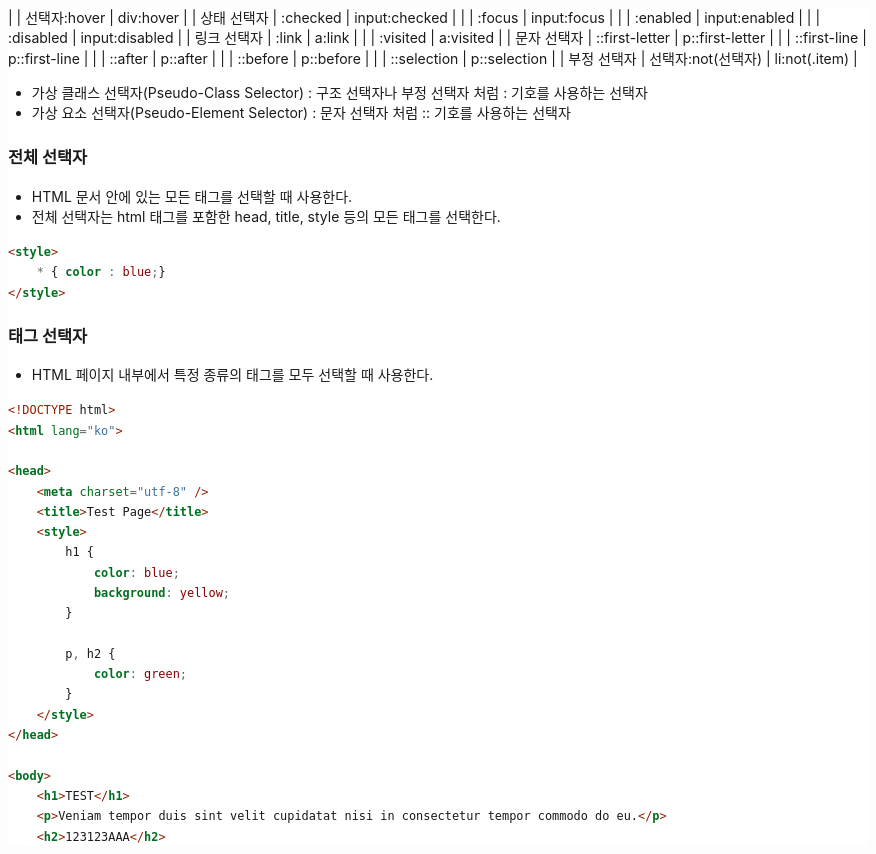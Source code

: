 |               | 선택자:hover                  | div:hover                 |
| 상태 선택자   | :checked                      | input:checked             |
|               | :focus                        | input:focus               |
|               | :enabled                      | input:enabled             |
|               | :disabled                     | input:disabled            |
| 링크 선택자   | :link                         | a:link                    |
|               | :visited                      | a:visited                 |
| 문자 선택자   | ::first-letter                | p::first-letter           |
|               | ::first-line                  | p::first-line             |
|               | ::after                       | p::after                  |
|               | ::before                      | p::before                 |
|               | ::selection                   | p::selection              |
| 부정 선택자   | 선택자:not(선택자)            | li:not(.item)             |

- 가상 클래스 선택자(Pseudo-Class Selector) : 구조 선택자나 부정 선택자 처럼 : 기호를 사용하는 선택자
- 가상 요소 선택자(Pseudo-Element Selector) : 문자 선택자 처럼 :: 기호를 사용하는 선택자



### 전체 선택자

- HTML 문서 안에 있는 모든 태그를 선택할 때 사용한다.
- 전체 선택자는 html 태그를 포함한 head, title, style 등의 모든 태그를 선택한다.

```html
<style>
	* { color : blue;}
</style>
```



### 태그 선택자

- HTML 페이지 내부에서 특정 종류의 태그를 모두 선택할 때 사용한다.

```html
<!DOCTYPE html>
<html lang="ko">

<head>
    <meta charset="utf-8" />
    <title>Test Page</title>
    <style>
        h1 {
            color: blue;
            background: yellow;
        }

        p, h2 {
            color: green;
        }
    </style>
</head>

<body>
    <h1>TEST</h1>
    <p>Veniam tempor duis sint velit cupidatat nisi in consectetur tempor commodo do eu.</p>
    <h2>123123AAA</h2>
```